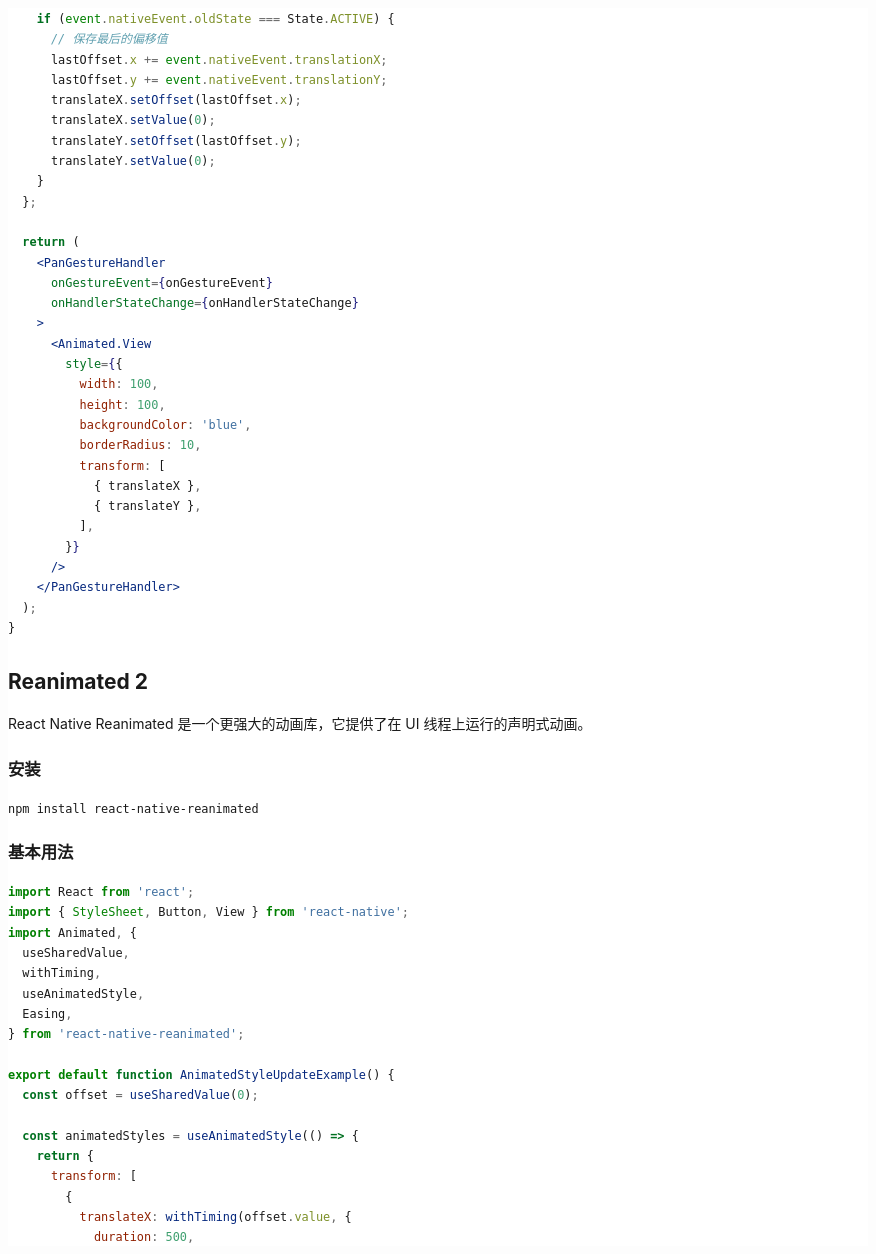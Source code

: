 ```jsx
    if (event.nativeEvent.oldState === State.ACTIVE) {
      // 保存最后的偏移值
      lastOffset.x += event.nativeEvent.translationX;
      lastOffset.y += event.nativeEvent.translationY;
      translateX.setOffset(lastOffset.x);
      translateX.setValue(0);
      translateY.setOffset(lastOffset.y);
      translateY.setValue(0);
    }
  };

  return (
    <PanGestureHandler
      onGestureEvent={onGestureEvent}
      onHandlerStateChange={onHandlerStateChange}
    >
      <Animated.View
        style={{
          width: 100,
          height: 100,
          backgroundColor: 'blue',
          borderRadius: 10,
          transform: [
            { translateX },
            { translateY },
          ],
        }}
      />
    </PanGestureHandler>
  );
}
```

## Reanimated 2

React Native Reanimated 是一个更强大的动画库，它提供了在 UI 线程上运行的声明式动画。

### 安装

```bash
npm install react-native-reanimated
```

### 基本用法

```jsx
import React from 'react';
import { StyleSheet, Button, View } from 'react-native';
import Animated, {
  useSharedValue,
  withTiming,
  useAnimatedStyle,
  Easing,
} from 'react-native-reanimated';

export default function AnimatedStyleUpdateExample() {
  const offset = useSharedValue(0);

  const animatedStyles = useAnimatedStyle(() => {
    return {
      transform: [
        {
          translateX: withTiming(offset.value, {
            duration: 500,
```